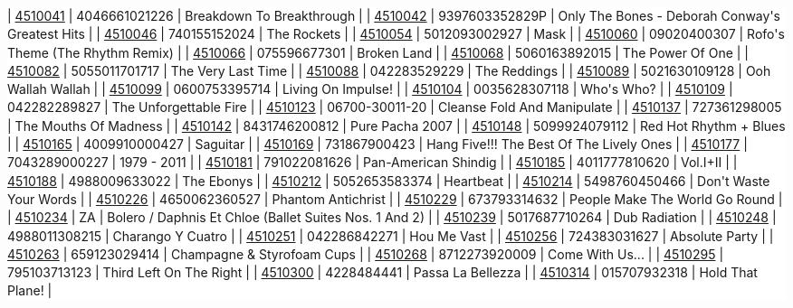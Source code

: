 | [4510041](https://www.discogs.com/release/4510041) | 4046661021226 | Breakdown To Breakthrough |
| [4510042](https://www.discogs.com/release/4510042) | 9397603352829P | Only The Bones - Deborah Conway's Greatest Hits |
| [4510046](https://www.discogs.com/release/4510046) | 740155152024 | The Rockets |
| [4510054](https://www.discogs.com/release/4510054) | 5012093002927 | Mask |
| [4510060](https://www.discogs.com/release/4510060) | 09020400307 | Rofo's Theme (The Rhythm Remix) |
| [4510066](https://www.discogs.com/release/4510066) | 075596677301 | Broken Land |
| [4510068](https://www.discogs.com/release/4510068) | 5060163892015 | The Power Of One |
| [4510082](https://www.discogs.com/release/4510082) | 5055011701717 | The Very Last Time |
| [4510088](https://www.discogs.com/release/4510088) | 042283529229 | The Reddings |
| [4510089](https://www.discogs.com/release/4510089) | 5021630109128 | Ooh Wallah Wallah |
| [4510099](https://www.discogs.com/release/4510099) | 0600753395714 | Living On Impulse! |
| [4510104](https://www.discogs.com/release/4510104) | 0035628307118 | Who's Who? |
| [4510109](https://www.discogs.com/release/4510109) | 042282289827 | The Unforgettable Fire |
| [4510123](https://www.discogs.com/release/4510123) | 06700-30011-20 | Cleanse Fold And Manipulate |
| [4510137](https://www.discogs.com/release/4510137) | 727361298005 | The Mouths Of Madness |
| [4510142](https://www.discogs.com/release/4510142) | 8431746200812 | Pure Pacha 2007 |
| [4510148](https://www.discogs.com/release/4510148) | 5099924079112 | Red Hot Rhythm + Blues |
| [4510165](https://www.discogs.com/release/4510165) | 4009910000427 | Saguitar |
| [4510169](https://www.discogs.com/release/4510169) | 731867900423 | Hang Five!!! The Best Of The Lively Ones |
| [4510177](https://www.discogs.com/release/4510177) | 7043289000227 | 1979 - 2011 |
| [4510181](https://www.discogs.com/release/4510181) | 791022081626 | Pan-American Shindig |
| [4510185](https://www.discogs.com/release/4510185) | 4011777810620 | Vol.I+II |
| [4510188](https://www.discogs.com/release/4510188) | 4988009633022 | The Ebonys |
| [4510212](https://www.discogs.com/release/4510212) | 5052653583374 | Heartbeat |
| [4510214](https://www.discogs.com/release/4510214) | 5498760450466 | Don't Waste Your Words |
| [4510226](https://www.discogs.com/release/4510226) | 4650062360527 | Phantom Antichrist |
| [4510229](https://www.discogs.com/release/4510229) | 673793314632 | People Make The World Go Round |
| [4510234](https://www.discogs.com/release/4510234) | ZA | Bolero / Daphnis Et Chloe (Ballet Suites Nos. 1 And 2) |
| [4510239](https://www.discogs.com/release/4510239) | 5017687710264 | Dub Radiation |
| [4510248](https://www.discogs.com/release/4510248) | 4988011308215 | Charango Y Cuatro |
| [4510251](https://www.discogs.com/release/4510251) | 042286842271 | Hou Me Vast |
| [4510256](https://www.discogs.com/release/4510256) | 724383031627 | Absolute Party |
| [4510263](https://www.discogs.com/release/4510263) | 659123029414 | Champagne & Styrofoam Cups |
| [4510268](https://www.discogs.com/release/4510268) | 8712273920009 | Come With Us... |
| [4510295](https://www.discogs.com/release/4510295) | 795103713123 | Third Left On The Right |
| [4510300](https://www.discogs.com/release/4510300) | 4228484441 | Passa La Bellezza |
| [4510314](https://www.discogs.com/release/4510314) | 015707932318 | Hold That Plane! |